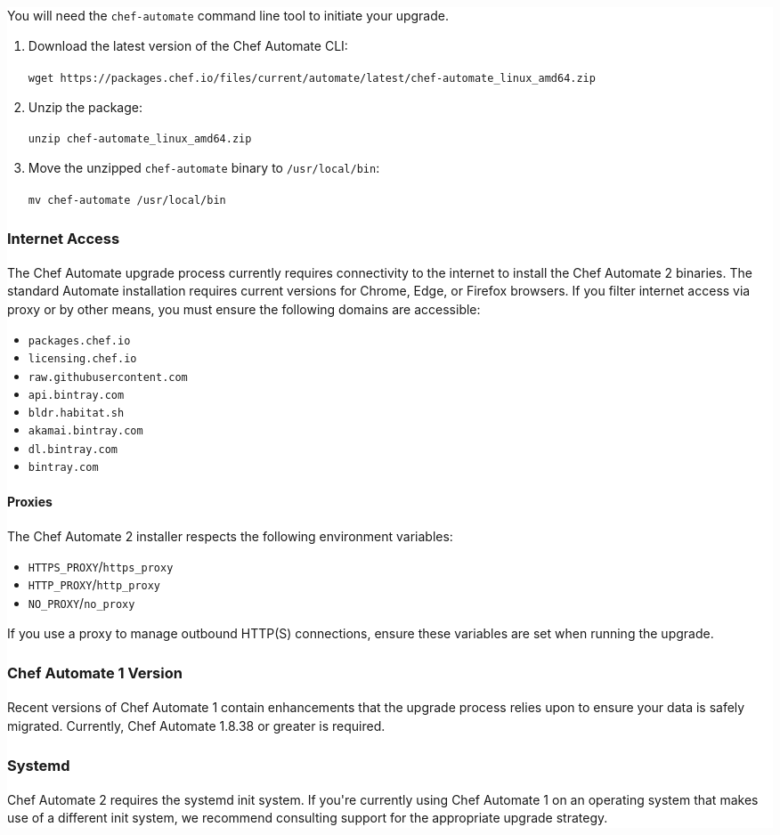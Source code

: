 You will need the `chef-automate` command line tool to initiate your upgrade.

1. Download the latest version of the Chef Automate CLI:

    ```shell
    wget https://packages.chef.io/files/current/automate/latest/chef-automate_linux_amd64.zip
    ```

2. Unzip the package:

    ```shell
    unzip chef-automate_linux_amd64.zip
    ```

3. Move the unzipped `chef-automate` binary to `/usr/local/bin`:

    ```shell
    mv chef-automate /usr/local/bin
    ```

### Internet Access

The Chef Automate upgrade process currently requires connectivity to the internet to install the Chef Automate 2 binaries. The standard Automate installation requires current versions for Chrome, Edge, or Firefox browsers. If you filter internet access via proxy or by other means, you must ensure the following domains are accessible:

* `packages.chef.io`
* `licensing.chef.io`
* `raw.githubusercontent.com`
* `api.bintray.com`
* `bldr.habitat.sh`
* `akamai.bintray.com`
* `dl.bintray.com`
* `bintray.com`

#### Proxies

The Chef Automate 2 installer respects the following environment variables:

* `HTTPS_PROXY`/`https_proxy`
* `HTTP_PROXY`/`http_proxy`
* `NO_PROXY`/`no_proxy`

If you use a proxy to manage outbound HTTP(S) connections, ensure these variables are set when running the upgrade.

### Chef Automate 1 Version

Recent versions of Chef Automate 1 contain enhancements that the upgrade process relies upon to ensure your data is safely migrated. Currently, Chef Automate 1.8.38 or greater is required.

### Systemd

Chef Automate 2 requires the systemd init system. If you're currently using Chef Automate 1 on an operating system that makes use of a different init system, we recommend consulting support for the appropriate upgrade strategy.
